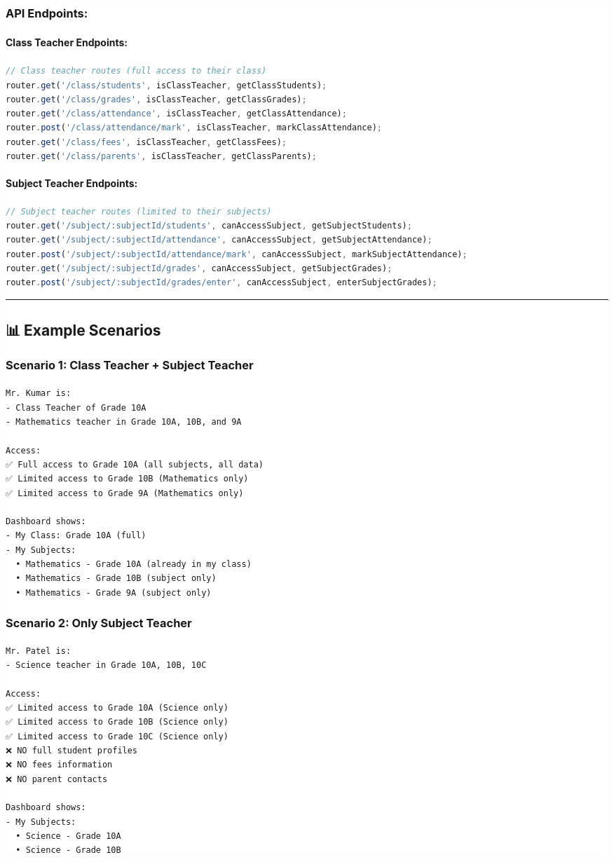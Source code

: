### **API Endpoints:**

#### **Class Teacher Endpoints:**
```javascript
// Class teacher routes (full access to their class)
router.get('/class/students', isClassTeacher, getClassStudents);
router.get('/class/grades', isClassTeacher, getClassGrades);
router.get('/class/attendance', isClassTeacher, getClassAttendance);
router.post('/class/attendance/mark', isClassTeacher, markClassAttendance);
router.get('/class/fees', isClassTeacher, getClassFees);
router.get('/class/parents', isClassTeacher, getClassParents);
```

#### **Subject Teacher Endpoints:**
```javascript
// Subject teacher routes (limited to their subjects)
router.get('/subject/:subjectId/students', canAccessSubject, getSubjectStudents);
router.get('/subject/:subjectId/attendance', canAccessSubject, getSubjectAttendance);
router.post('/subject/:subjectId/attendance/mark', canAccessSubject, markSubjectAttendance);
router.get('/subject/:subjectId/grades', canAccessSubject, getSubjectGrades);
router.post('/subject/:subjectId/grades/enter', canAccessSubject, enterSubjectGrades);
```

---

## 📊 **Example Scenarios**

### **Scenario 1: Class Teacher + Subject Teacher**
```
Mr. Kumar is:
- Class Teacher of Grade 10A
- Mathematics teacher in Grade 10A, 10B, and 9A

Access:
✅ Full access to Grade 10A (all subjects, all data)
✅ Limited access to Grade 10B (Mathematics only)
✅ Limited access to Grade 9A (Mathematics only)

Dashboard shows:
- My Class: Grade 10A (full)
- My Subjects:
  • Mathematics - Grade 10A (already in my class)
  • Mathematics - Grade 10B (subject only)
  • Mathematics - Grade 9A (subject only)
```

### **Scenario 2: Only Subject Teacher**
```
Mr. Patel is:
- Science teacher in Grade 10A, 10B, 10C

Access:
✅ Limited access to Grade 10A (Science only)
✅ Limited access to Grade 10B (Science only)
✅ Limited access to Grade 10C (Science only)
❌ NO full student profiles
❌ NO fees information
❌ NO parent contacts

Dashboard shows:
- My Subjects:
  • Science - Grade 10A
  • Science - Grade 10B
```